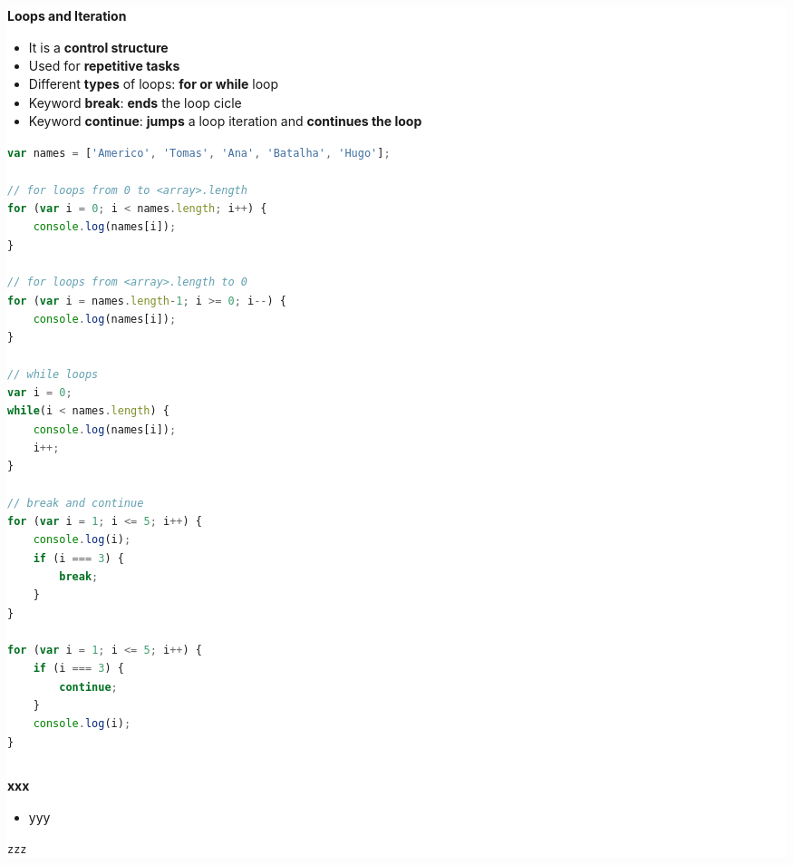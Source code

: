 ##
**Loops and Iteration**
- It is a **control structure**
- Used for **repetitive tasks**
- Different **types** of loops: **for or while** loop
- Keyword **break**: **ends** the loop cicle
- Keyword **continue**: **jumps** a loop iteration and **continues the loop**

```javascript
var names = ['Americo', 'Tomas', 'Ana', 'Batalha', 'Hugo'];

// for loops from 0 to <array>.length
for (var i = 0; i < names.length; i++) {
    console.log(names[i]);
}

// for loops from <array>.length to 0
for (var i = names.length-1; i >= 0; i--) {
    console.log(names[i]);
}

// while loops
var i = 0;
while(i < names.length) {
    console.log(names[i]);
    i++;
}

// break and continue
for (var i = 1; i <= 5; i++) {
    console.log(i);
    if (i === 3) {
        break;
    }
}

for (var i = 1; i <= 5; i++) {
    if (i === 3) {
        continue;
    }
    console.log(i);
}
```

##
**xxx**
- yyy
```javascript
zzz
```

